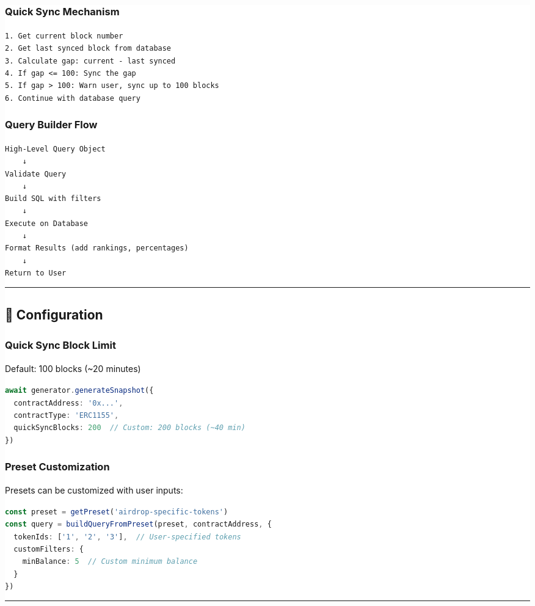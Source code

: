 ### Quick Sync Mechanism

```
1. Get current block number
2. Get last synced block from database
3. Calculate gap: current - last synced
4. If gap <= 100: Sync the gap
5. If gap > 100: Warn user, sync up to 100 blocks
6. Continue with database query
```

### Query Builder Flow

```
High-Level Query Object
    ↓
Validate Query
    ↓
Build SQL with filters
    ↓
Execute on Database
    ↓
Format Results (add rankings, percentages)
    ↓
Return to User
```

---

## 🔧 Configuration

### Quick Sync Block Limit

Default: 100 blocks (~20 minutes)

```typescript
await generator.generateSnapshot({
  contractAddress: '0x...',
  contractType: 'ERC1155',
  quickSyncBlocks: 200  // Custom: 200 blocks (~40 min)
})
```

### Preset Customization

Presets can be customized with user inputs:

```typescript
const preset = getPreset('airdrop-specific-tokens')
const query = buildQueryFromPreset(preset, contractAddress, {
  tokenIds: ['1', '2', '3'],  // User-specified tokens
  customFilters: {
    minBalance: 5  // Custom minimum balance
  }
})
```

---